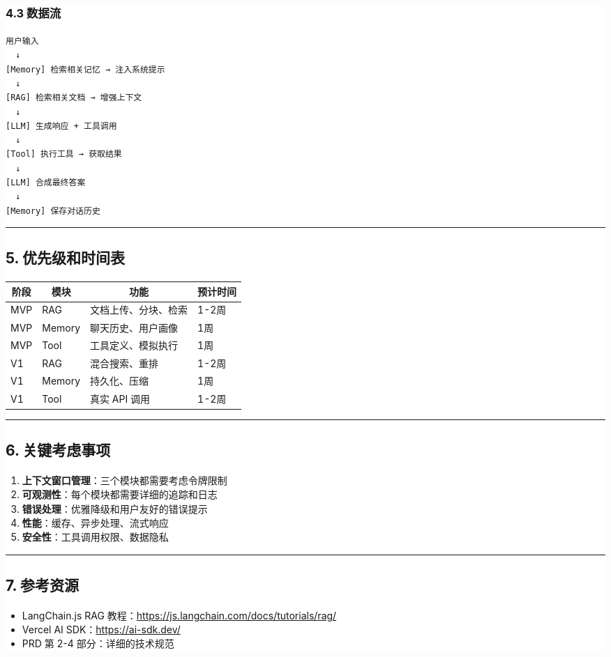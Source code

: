 ### 4.3 数据流

```
用户输入
  ↓
[Memory] 检索相关记忆 → 注入系统提示
  ↓
[RAG] 检索相关文档 → 增强上下文
  ↓
[LLM] 生成响应 + 工具调用
  ↓
[Tool] 执行工具 → 获取结果
  ↓
[LLM] 合成最终答案
  ↓
[Memory] 保存对话历史
```

---

## 5. 优先级和时间表

| 阶段 | 模块 | 功能 | 预计时间 |
|------|------|------|---------|
| MVP | RAG | 文档上传、分块、检索 | 1-2周 |
| MVP | Memory | 聊天历史、用户画像 | 1周 |
| MVP | Tool | 工具定义、模拟执行 | 1周 |
| V1 | RAG | 混合搜索、重排 | 1-2周 |
| V1 | Memory | 持久化、压缩 | 1周 |
| V1 | Tool | 真实 API 调用 | 1-2周 |

---

## 6. 关键考虑事项

1. **上下文窗口管理**：三个模块都需要考虑令牌限制
2. **可观测性**：每个模块都需要详细的追踪和日志
3. **错误处理**：优雅降级和用户友好的错误提示
4. **性能**：缓存、异步处理、流式响应
5. **安全性**：工具调用权限、数据隐私

---

## 7. 参考资源

- LangChain.js RAG 教程：https://js.langchain.com/docs/tutorials/rag/
- Vercel AI SDK：https://ai-sdk.dev/
- PRD 第 2-4 部分：详细的技术规范

